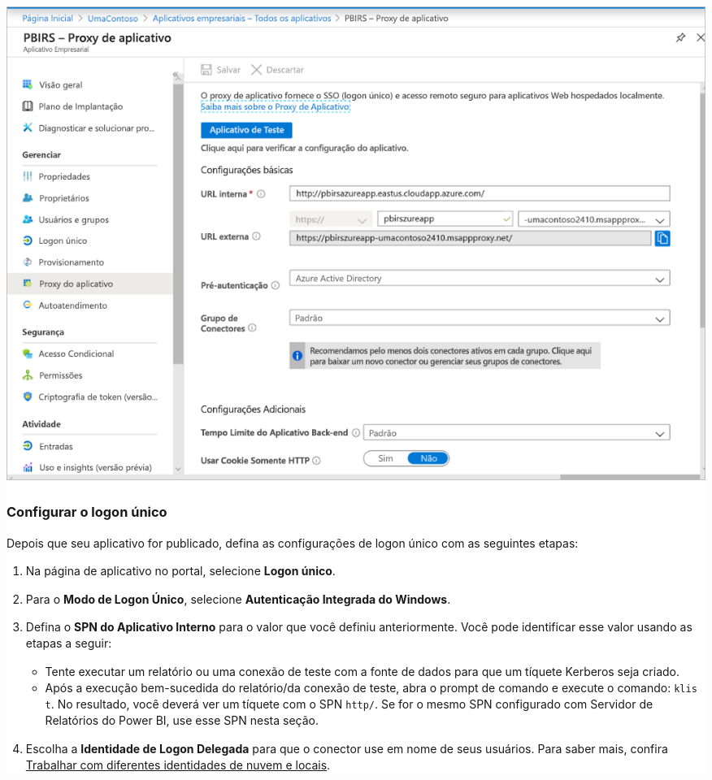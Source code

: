 ![Configurações adicionais](media/azure-application-proxy/report-server-application-proxy-1.png)

### <a name="configure-single-sign-on"></a>Configurar o logon único

Depois que seu aplicativo for publicado, defina as configurações de logon único com as seguintes etapas:

1. Na página de aplicativo no portal, selecione **Logon único**.
2. Para o **Modo de Logon Único**, selecione **Autenticação Integrada do Windows**.
3. Defina o **SPN do Aplicativo Interno** para o valor que você definiu anteriormente. Você pode identificar esse valor usando as etapas a seguir:

    - Tente executar um relatório ou uma conexão de teste com a fonte de dados para que um tíquete Kerberos seja criado.
    - Após a execução bem-sucedida do relatório/da conexão de teste, abra o prompt de comando e execute o comando: `klist`. No resultado, você deverá ver um tíquete com o SPN `http/`. Se for o mesmo SPN configurado com Servidor de Relatórios do Power BI, use esse SPN nesta seção.

1. Escolha a **Identidade de Logon Delegada** para que o conector use em nome de seus usuários. Para saber mais, confira [Trabalhar com diferentes identidades de nuvem e locais](https://docs.microsoft.com/azure/active-directory/manage-apps/application-proxy-configure-single-sign-on-with-kcd#working-with-different-on-premises-and-cloud-identities).
